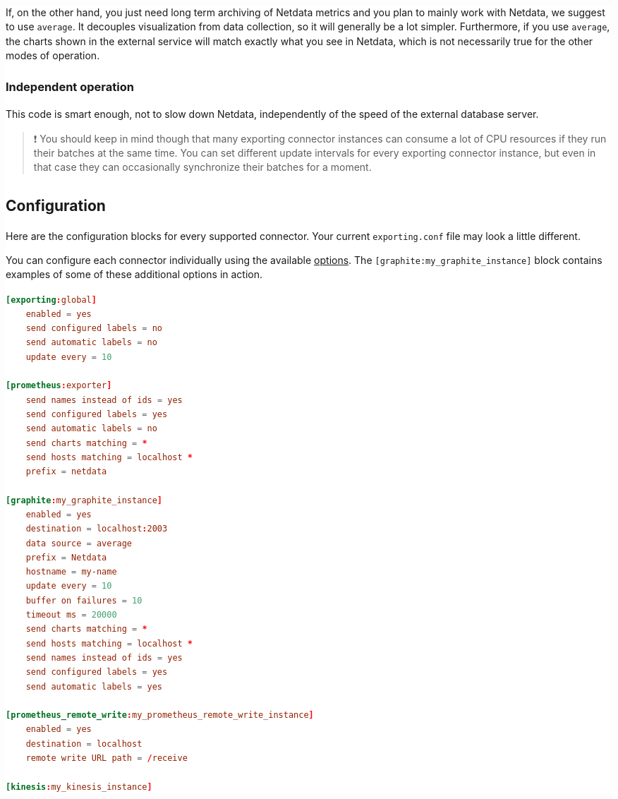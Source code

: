 If, on the other hand, you just need long term archiving of Netdata metrics and you plan to mainly work with
Netdata, we suggest to use `average`. It decouples visualization from data collection, so it will generally be a lot
simpler. Furthermore, if you use `average`, the charts shown in the external service will match exactly what you
see in Netdata, which is not necessarily true for the other modes of operation.

### Independent operation

This code is smart enough, not to slow down Netdata, independently of the speed of the external database server. 

> ❗ You should keep in mind though that many exporting connector instances can consume a lot of CPU resources if they
> run their batches at the same time. You can set different update intervals for every exporting connector instance,
> but even in that case they can occasionally synchronize their batches for a moment.

## Configuration

Here are the configuration blocks for every supported connector. Your current `exporting.conf` file may look a little
different. 

You can configure each connector individually using the available [options](#options). The
`[graphite:my_graphite_instance]` block contains examples of some of these additional options in action.

```conf
[exporting:global]
    enabled = yes
    send configured labels = no
    send automatic labels = no
    update every = 10

[prometheus:exporter]
    send names instead of ids = yes
    send configured labels = yes
    send automatic labels = no
    send charts matching = *
    send hosts matching = localhost *
    prefix = netdata

[graphite:my_graphite_instance]
    enabled = yes
    destination = localhost:2003
    data source = average
    prefix = Netdata
    hostname = my-name
    update every = 10
    buffer on failures = 10
    timeout ms = 20000
    send charts matching = *
    send hosts matching = localhost *
    send names instead of ids = yes
    send configured labels = yes
    send automatic labels = yes

[prometheus_remote_write:my_prometheus_remote_write_instance]
    enabled = yes
    destination = localhost
    remote write URL path = /receive

[kinesis:my_kinesis_instance]
```